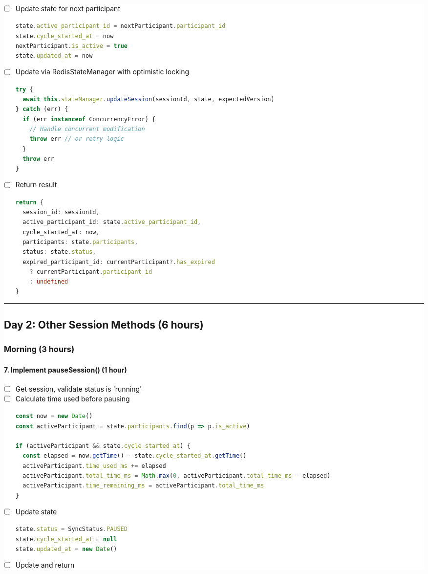 - [ ] Update state for next participant
  ```typescript
  state.active_participant_id = nextParticipant.participant_id
  state.cycle_started_at = now
  nextParticipant.is_active = true
  state.updated_at = now
  ```

- [ ] Update via RedisStateManager with optimistic locking
  ```typescript
  try {
    await this.stateManager.updateSession(sessionId, state, expectedVersion)
  } catch (err) {
    if (err instanceof ConcurrencyError) {
      // Handle concurrent modification
      throw err // or retry logic
    }
    throw err
  }
  ```

- [ ] Return result
  ```typescript
  return {
    session_id: sessionId,
    active_participant_id: state.active_participant_id,
    cycle_started_at: now,
    participants: state.participants,
    status: state.status,
    expired_participant_id: currentParticipant?.has_expired
      ? currentParticipant.participant_id
      : undefined
  }
  ```

---

## Day 2: Other Session Methods (6 hours)

### Morning (3 hours)

#### 7. Implement pauseSession() (1 hour)

- [ ] Get session, validate status is 'running'
- [ ] Calculate time used before pausing
  ```typescript
  const now = new Date()
  const activeParticipant = state.participants.find(p => p.is_active)

  if (activeParticipant && state.cycle_started_at) {
    const elapsed = now.getTime() - state.cycle_started_at.getTime()
    activeParticipant.time_used_ms += elapsed
    activeParticipant.total_time_ms = Math.max(0, activeParticipant.total_time_ms - elapsed)
    activeParticipant.time_remaining_ms = activeParticipant.total_time_ms
  }
  ```
- [ ] Update state
  ```typescript
  state.status = SyncStatus.PAUSED
  state.cycle_started_at = null
  state.updated_at = new Date()
  ```
- [ ] Update and return
